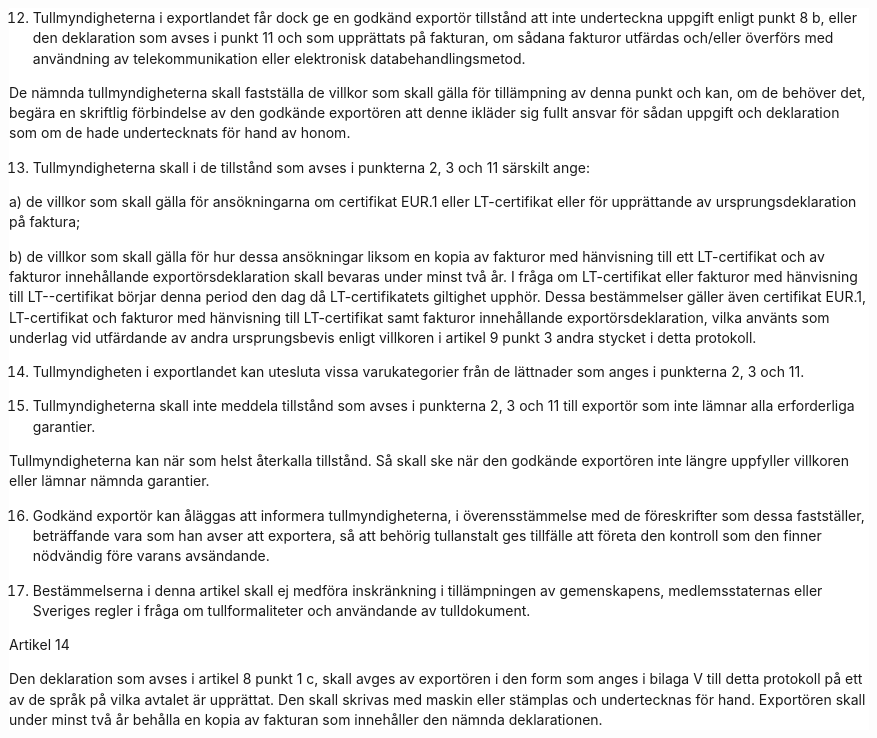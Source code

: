 12. Tullmyndigheterna i exportlandet får dock ge en godkänd exportör
tillstånd att inte underteckna uppgift enligt punkt 8 b, eller den
deklaration som avses i punkt 11 och som upprättats på fakturan, om
sådana fakturor utfärdas och/eller överförs med användning av
telekommunikation eller elektronisk databehandlingsmetod.

De nämnda tullmyndigheterna skall fastställa de villkor som skall gälla
för tillämpning av denna punkt och kan, om de behöver det, begära en
skriftlig förbindelse av den godkände exportören att denne ikläder sig
fullt ansvar för sådan uppgift och deklaration som om de hade
undertecknats för hand av honom.

13. Tullmyndigheterna skall i de tillstånd som avses i punkterna 2, 3
och 11 särskilt ange:

a) de villkor som skall gälla för ansökningarna om certifikat EUR.1
eller LT-certifikat eller för upprättande av ursprungsdeklaration på
faktura;

b) de villkor som skall gälla för hur dessa ansökningar liksom en kopia
av fakturor med hänvisning till ett LT-certifikat och av fakturor
innehållande exportörsdeklaration skall bevaras under minst två år. I
fråga om LT-certifikat eller fakturor med hänvisning till LT--certifikat
börjar denna period den dag då LT-certifikatets giltighet upphör. Dessa
bestämmelser gäller även certifikat EUR.1, LT-certifikat och fakturor
med hänvisning till LT-certifikat samt fakturor innehållande
exportörsdeklaration, vilka använts som underlag vid utfärdande av andra
ursprungsbevis enligt villkoren i artikel 9 punkt 3 andra stycket i
detta protokoll.

14. Tullmyndigheten i exportlandet kan utesluta vissa varukategorier
från de lättnader som anges i punkterna 2, 3 och 11.

15. Tullmyndigheterna skall inte meddela tillstånd som avses i punkterna
2, 3 och 11 till exportör som inte lämnar alla erforderliga garantier.

Tullmyndigheterna kan när som helst återkalla tillstånd. Så skall ske
när den godkände exportören inte längre uppfyller villkoren eller lämnar
nämnda garantier.

16. Godkänd exportör kan åläggas att informera tullmyndigheterna, i
överensstämmelse med de föreskrifter som dessa fastställer, beträffande
vara som han avser att exportera, så att behörig tullanstalt ges
tillfälle att företa den kontroll som den finner nödvändig före varans
avsändande.

17. Bestämmelserna i denna artikel skall ej medföra inskränkning i
tillämpningen av gemenskapens, medlemsstaternas eller Sveriges regler i
fråga om tullformaliteter och användande av tulldokument.

Artikel 14

Den deklaration som avses i artikel 8 punkt 1 c, skall avges av
exportören i den form som anges i bilaga V till detta protokoll på ett
av de språk på vilka avtalet är upprättat. Den skall skrivas med maskin
eller stämplas och undertecknas för hand. Exportören skall under minst
två år behålla en kopia av fakturan som innehåller den nämnda
deklarationen.
